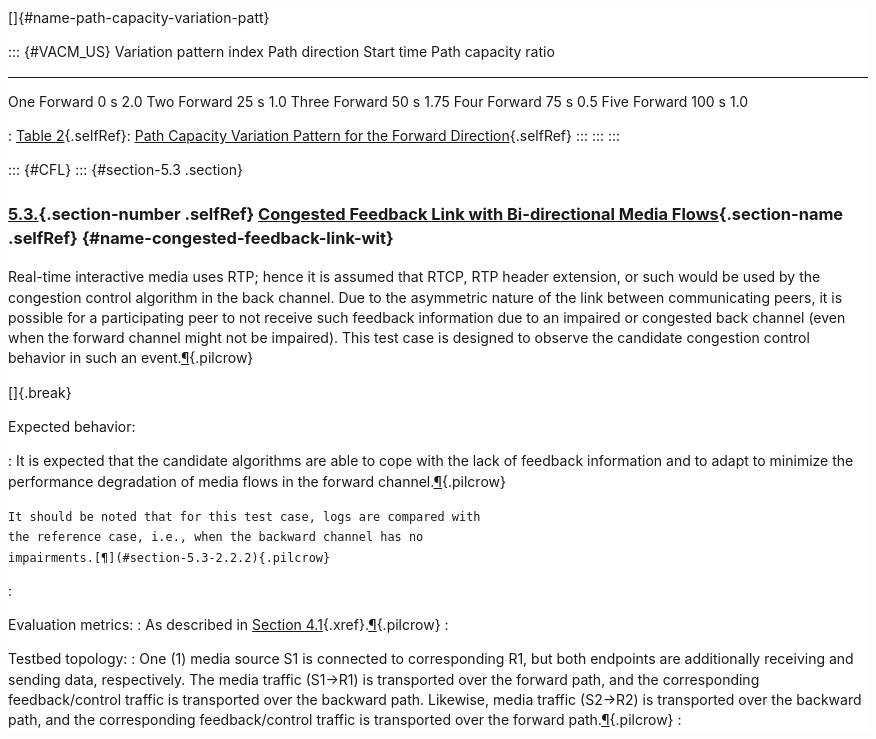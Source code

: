 []{#name-path-capacity-variation-patt}

::: {#VACM_US}
  Variation pattern index   Path direction   Start time   Path capacity ratio
  ------------------------- ---------------- ------------ ---------------------
  One                       Forward          0 s          2.0
  Two                       Forward          25 s         1.0
  Three                     Forward          50 s         1.75
  Four                      Forward          75 s         0.5
  Five                      Forward          100 s        1.0

  : [Table 2](#table-2){.selfRef}: [Path Capacity Variation Pattern for
  the Forward Direction](#name-path-capacity-variation-patt){.selfRef}
:::
:::
:::

::: {#CFL}
::: {#section-5.3 .section}
### [5.3.](#section-5.3){.section-number .selfRef} [Congested Feedback Link with Bi-directional Media Flows](#name-congested-feedback-link-wit){.section-name .selfRef} {#name-congested-feedback-link-wit}

Real-time interactive media uses RTP; hence it is assumed that RTCP, RTP
header extension, or such would be used by the congestion control
algorithm in the back channel. Due to the asymmetric nature of the link
between communicating peers, it is possible for a participating peer to
not receive such feedback information due to an impaired or congested
back channel (even when the forward channel might not be impaired). This
test case is designed to observe the candidate congestion control
behavior in such an event.[¶](#section-5.3-1){.pilcrow}

[]{.break}

Expected behavior:

:   It is expected that the candidate algorithms are able to cope with
    the lack of feedback information and to adapt to minimize the
    performance degradation of media flows in the forward
    channel.[¶](#section-5.3-2.2.1){.pilcrow}

    It should be noted that for this test case, logs are compared with
    the reference case, i.e., when the backward channel has no
    impairments.[¶](#section-5.3-2.2.2){.pilcrow}

:   

Evaluation metrics:
:   As described in [Section
    4.1](#EM){.xref}.[¶](#section-5.3-2.4){.pilcrow}
:   

Testbed topology:
:   One (1) media source S1 is connected to corresponding R1, but both
    endpoints are additionally receiving and sending data, respectively.
    The media traffic (S1-\>R1) is transported over the forward path,
    and the corresponding feedback/control traffic is transported over
    the backward path. Likewise, media traffic (S2-\>R2) is transported
    over the backward path, and the corresponding feedback/control
    traffic is transported over the forward
    path.[¶](#section-5.3-2.6){.pilcrow}
:   

